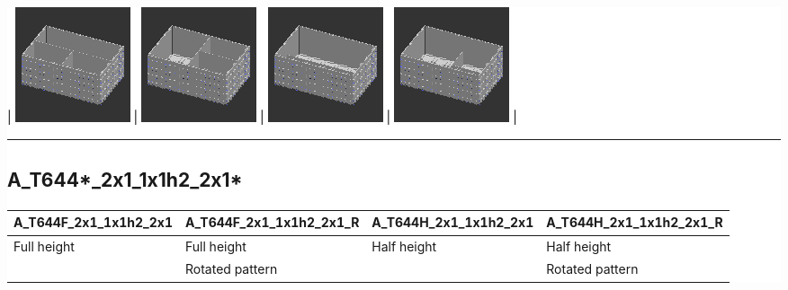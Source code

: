 | ![preview](png/A_T644F_2x1_1x1.png) | ![preview](png/A_T644F_2x1_1x1_R.png) | ![preview](png/A_T644H_2x1_1x1.png) | ![preview](png/A_T644H_2x1_1x1_R.png) | 


---
## A_T644*_2x1_1x1h2_2x1*
| **A_T644F_2x1_1x1h2_2x1** | **A_T644F_2x1_1x1h2_2x1_R** | **A_T644H_2x1_1x1h2_2x1** | **A_T644H_2x1_1x1h2_2x1_R** | 
| --- | --- | --- | --- | 
| Full height | Full height | Half height | Half height | 
|  | Rotated pattern |  | Rotated pattern | 